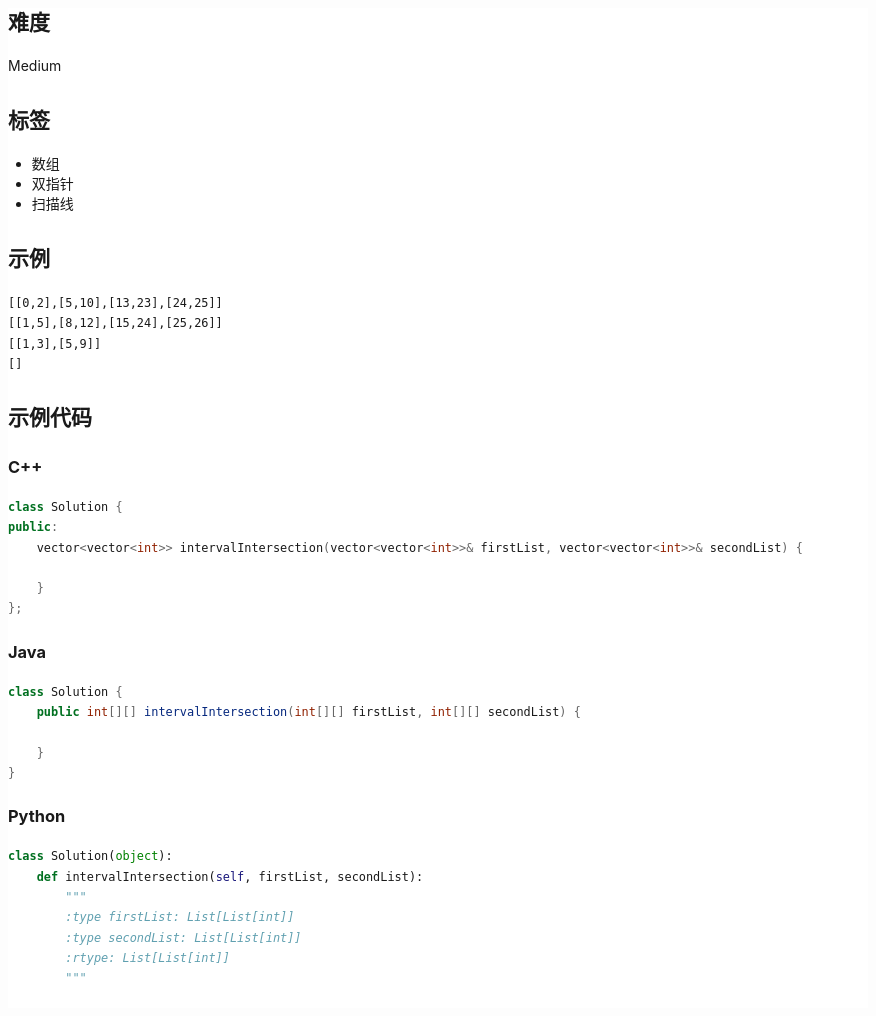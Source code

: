 
## 难度

Medium

## 标签

- 数组
- 双指针
- 扫描线

## 示例

```
[[0,2],[5,10],[13,23],[24,25]]
[[1,5],[8,12],[15,24],[25,26]]
[[1,3],[5,9]]
[]
```

## 示例代码

### C++

```cpp
class Solution {
public:
    vector<vector<int>> intervalIntersection(vector<vector<int>>& firstList, vector<vector<int>>& secondList) {
        
    }
};
```

### Java

```java
class Solution {
    public int[][] intervalIntersection(int[][] firstList, int[][] secondList) {
        
    }
}
```

### Python

```python
class Solution(object):
    def intervalIntersection(self, firstList, secondList):
        """
        :type firstList: List[List[int]]
        :type secondList: List[List[int]]
        :rtype: List[List[int]]
        """
        
```
